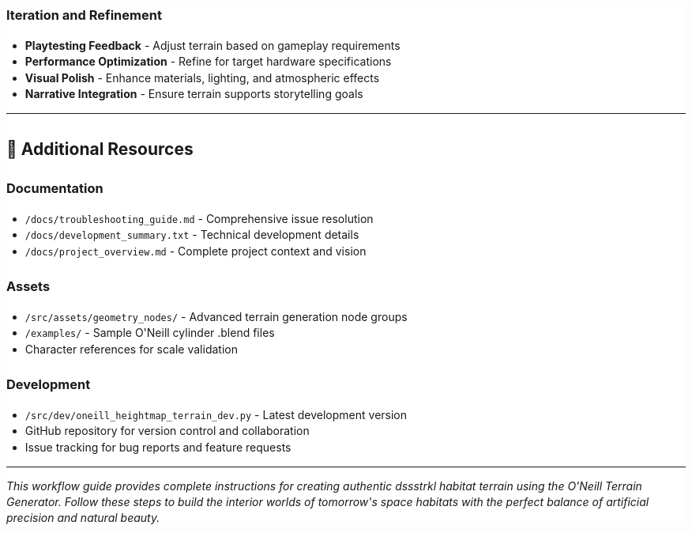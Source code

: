 ### **Iteration and Refinement**
- **Playtesting Feedback** - Adjust terrain based on gameplay requirements
- **Performance Optimization** - Refine for target hardware specifications
- **Visual Polish** - Enhance materials, lighting, and atmospheric effects
- **Narrative Integration** - Ensure terrain supports storytelling goals

---

## 🔗 Additional Resources

### **Documentation**
- `/docs/troubleshooting_guide.md` - Comprehensive issue resolution
- `/docs/development_summary.txt` - Technical development details  
- `/docs/project_overview.md` - Complete project context and vision

### **Assets**
- `/src/assets/geometry_nodes/` - Advanced terrain generation node groups
- `/examples/` - Sample O'Neill cylinder .blend files
- Character references for scale validation

### **Development**
- `/src/dev/oneill_heightmap_terrain_dev.py` - Latest development version
- GitHub repository for version control and collaboration
- Issue tracking for bug reports and feature requests

---

*This workflow guide provides complete instructions for creating authentic dssstrkl habitat terrain using the O'Neill Terrain Generator. Follow these steps to build the interior worlds of tomorrow's space habitats with the perfect balance of artificial precision and natural beauty.*